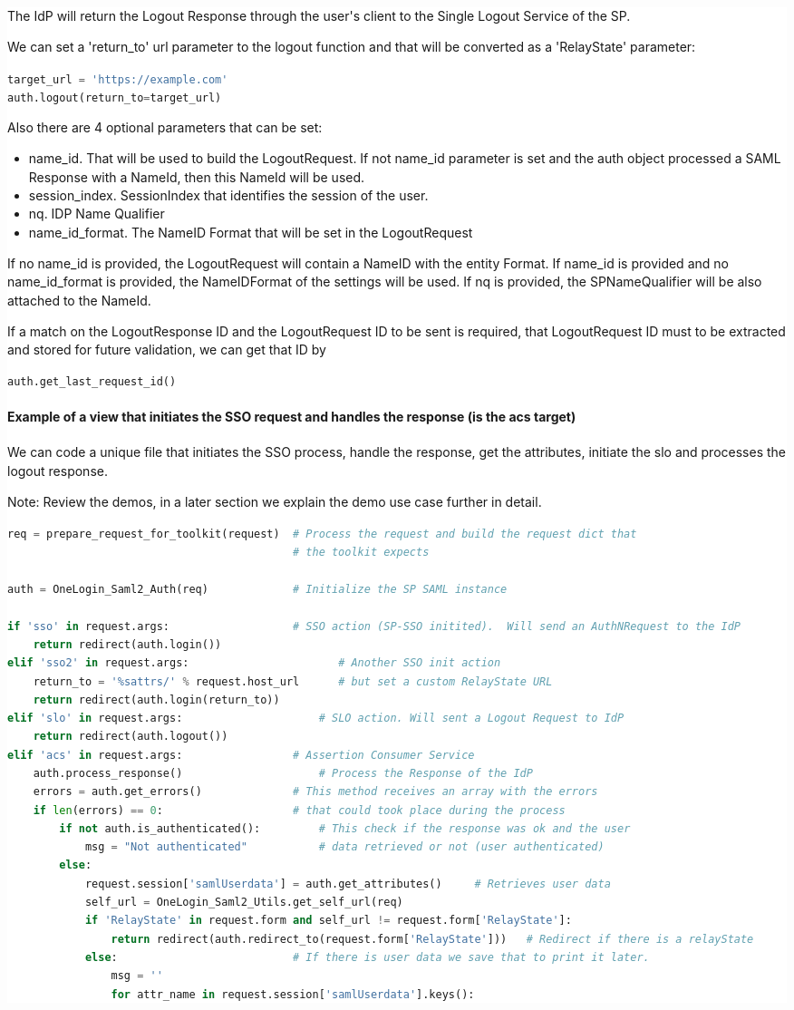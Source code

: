 The IdP will return the Logout Response through the user's client to the Single Logout Service of the SP.

We can set a 'return_to' url parameter to the logout function and that will be converted as a 'RelayState' parameter:

```python
target_url = 'https://example.com'
auth.logout(return_to=target_url)
```

Also there are 4 optional parameters that can be set:

* name_id. That will be used to build the LogoutRequest. If not name_id parameter is set and the auth object processed a
SAML Response with a NameId, then this NameId will be used.
* session_index. SessionIndex that identifies the session of the user.
* nq. IDP Name Qualifier
* name_id_format. The NameID Format that will be set in the LogoutRequest

If no name_id is provided, the LogoutRequest will contain a NameID with the entity Format.
If name_id is provided and no name_id_format is provided, the NameIDFormat of the settings will be used.
If nq is provided, the SPNameQualifier will be also attached to the NameId.

If a match on the LogoutResponse ID and the LogoutRequest ID to be sent is required, that LogoutRequest ID must to be extracted and stored for future validation, we can get that ID by

```python
auth.get_last_request_id()
```

#### Example of a view that initiates the SSO request and handles the response (is the acs target) ####

We can code a unique file that initiates the SSO process, handle the response, get the attributes, initiate the slo and processes the logout response.

Note: Review the demos, in a later section we explain the demo use case further in detail.

```python
req = prepare_request_for_toolkit(request)  # Process the request and build the request dict that
                                            # the toolkit expects

auth = OneLogin_Saml2_Auth(req)             # Initialize the SP SAML instance

if 'sso' in request.args:                   # SSO action (SP-SSO initited).  Will send an AuthNRequest to the IdP
    return redirect(auth.login())
elif 'sso2' in request.args:                       # Another SSO init action
    return_to = '%sattrs/' % request.host_url      # but set a custom RelayState URL
    return redirect(auth.login(return_to))
elif 'slo' in request.args:                     # SLO action. Will sent a Logout Request to IdP
    return redirect(auth.logout())
elif 'acs' in request.args:                 # Assertion Consumer Service
    auth.process_response()                     # Process the Response of the IdP
    errors = auth.get_errors()              # This method receives an array with the errors
    if len(errors) == 0:                    # that could took place during the process
        if not auth.is_authenticated():         # This check if the response was ok and the user
            msg = "Not authenticated"           # data retrieved or not (user authenticated)
        else:
            request.session['samlUserdata'] = auth.get_attributes()     # Retrieves user data
            self_url = OneLogin_Saml2_Utils.get_self_url(req)
            if 'RelayState' in request.form and self_url != request.form['RelayState']:
                return redirect(auth.redirect_to(request.form['RelayState']))   # Redirect if there is a relayState
            else:                           # If there is user data we save that to print it later.
                msg = ''
                for attr_name in request.session['samlUserdata'].keys():
```